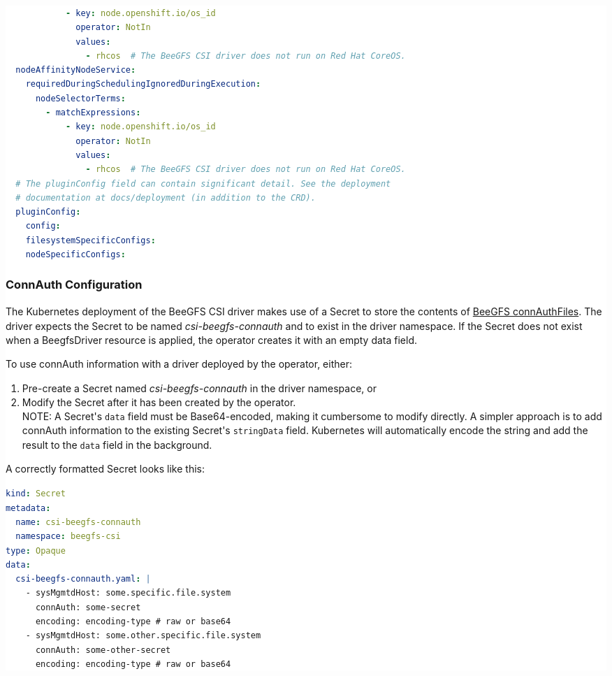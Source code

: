 ```yaml
            - key: node.openshift.io/os_id
              operator: NotIn
              values:
                - rhcos  # The BeeGFS CSI driver does not run on Red Hat CoreOS.
  nodeAffinityNodeService:
    requiredDuringSchedulingIgnoredDuringExecution:
      nodeSelectorTerms:
        - matchExpressions:
            - key: node.openshift.io/os_id
              operator: NotIn
              values:
                - rhcos  # The BeeGFS CSI driver does not run on Red Hat CoreOS.
  # The pluginConfig field can contain significant detail. See the deployment 
  # documentation at docs/deployment (in addition to the CRD).
  pluginConfig:
    config:
    filesystemSpecificConfigs:
    nodeSpecificConfigs:
```

### ConnAuth Configuration
<a name="connauth-configuration"></a>

The Kubernetes deployment of the BeeGFS CSI driver makes use of a Secret to 
store the contents of [BeeGFS 
connAuthFiles](../docs/deployment.md#connauth-configuration). The driver 
expects the Secret to be named *csi-beegfs-connauth* and to exist in the driver
namespace. If the Secret does not exist when a BeegfsDriver resource is applied,
the operator creates it with an empty data field.

To use connAuth information with a driver deployed by the operator, either:
1. Pre-create a Secret named *csi-beegfs-connauth* in the driver namespace, or
2. Modify the Secret after it has been created by the operator.  
   NOTE: A Secret's `data` field must be Base64-encoded, making it cumbersome to 
   modify directly. A simpler approach is to add connAuth information to the 
   existing Secret's `stringData` field. Kubernetes will automatically encode 
   the string and add the result to the `data` field in the background.
   
A correctly formatted Secret looks like this:

```yaml
kind: Secret
metadata:
  name: csi-beegfs-connauth
  namespace: beegfs-csi
type: Opaque
data:
  csi-beegfs-connauth.yaml: |
    - sysMgmtdHost: some.specific.file.system
      connAuth: some-secret
      encoding: encoding-type # raw or base64
    - sysMgmtdHost: some.other.specific.file.system
      connAuth: some-other-secret
      encoding: encoding-type # raw or base64
```
